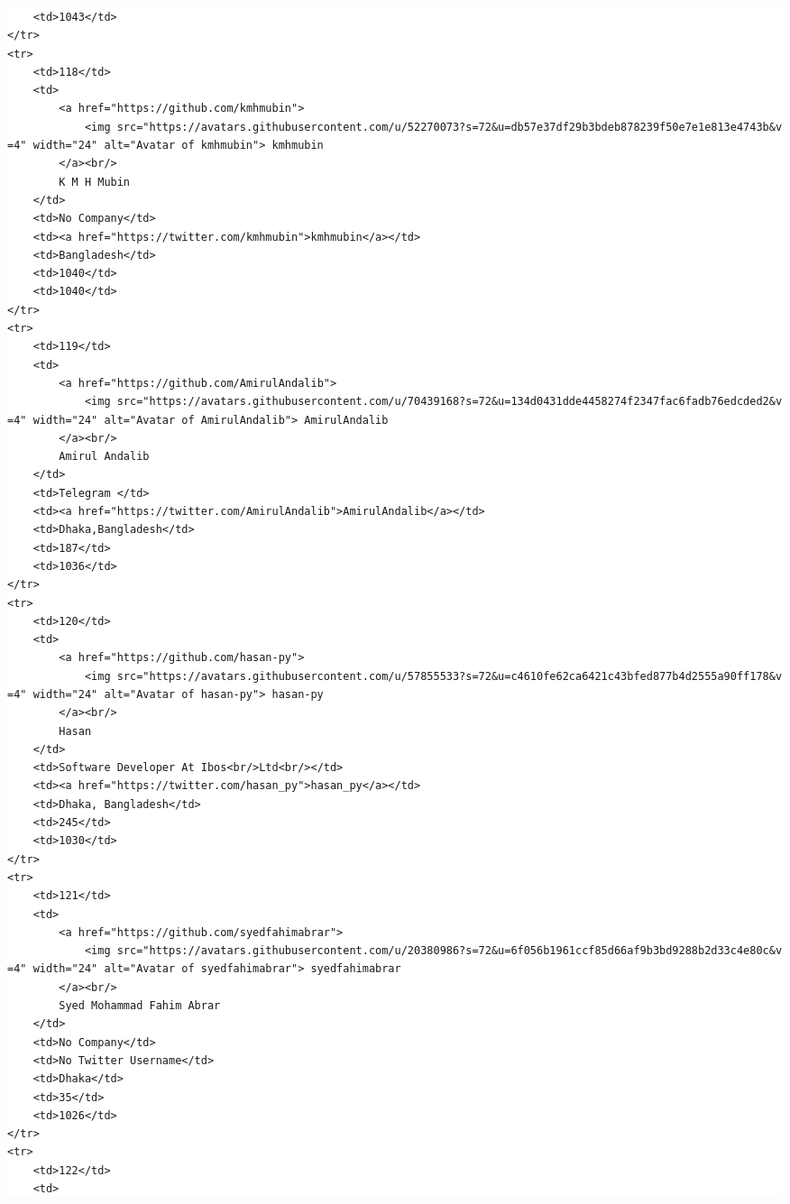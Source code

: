 		<td>1043</td>
	</tr>
	<tr>
		<td>118</td>
		<td>
			<a href="https://github.com/kmhmubin">
				<img src="https://avatars.githubusercontent.com/u/52270073?s=72&u=db57e37df29b3bdeb878239f50e7e1e813e4743b&v=4" width="24" alt="Avatar of kmhmubin"> kmhmubin
			</a><br/>
			K M H Mubin
		</td>
		<td>No Company</td>
		<td><a href="https://twitter.com/kmhmubin">kmhmubin</a></td>
		<td>Bangladesh</td>
		<td>1040</td>
		<td>1040</td>
	</tr>
	<tr>
		<td>119</td>
		<td>
			<a href="https://github.com/AmirulAndalib">
				<img src="https://avatars.githubusercontent.com/u/70439168?s=72&u=134d0431dde4458274f2347fac6fadb76edcded2&v=4" width="24" alt="Avatar of AmirulAndalib"> AmirulAndalib
			</a><br/>
			Amirul Andalib
		</td>
		<td>Telegram </td>
		<td><a href="https://twitter.com/AmirulAndalib">AmirulAndalib</a></td>
		<td>Dhaka,Bangladesh</td>
		<td>187</td>
		<td>1036</td>
	</tr>
	<tr>
		<td>120</td>
		<td>
			<a href="https://github.com/hasan-py">
				<img src="https://avatars.githubusercontent.com/u/57855533?s=72&u=c4610fe62ca6421c43bfed877b4d2555a90ff178&v=4" width="24" alt="Avatar of hasan-py"> hasan-py
			</a><br/>
			Hasan
		</td>
		<td>Software Developer At Ibos<br/>Ltd<br/></td>
		<td><a href="https://twitter.com/hasan_py">hasan_py</a></td>
		<td>Dhaka, Bangladesh</td>
		<td>245</td>
		<td>1030</td>
	</tr>
	<tr>
		<td>121</td>
		<td>
			<a href="https://github.com/syedfahimabrar">
				<img src="https://avatars.githubusercontent.com/u/20380986?s=72&u=6f056b1961ccf85d66af9b3bd9288b2d33c4e80c&v=4" width="24" alt="Avatar of syedfahimabrar"> syedfahimabrar
			</a><br/>
			Syed Mohammad Fahim Abrar
		</td>
		<td>No Company</td>
		<td>No Twitter Username</td>
		<td>Dhaka</td>
		<td>35</td>
		<td>1026</td>
	</tr>
	<tr>
		<td>122</td>
		<td>